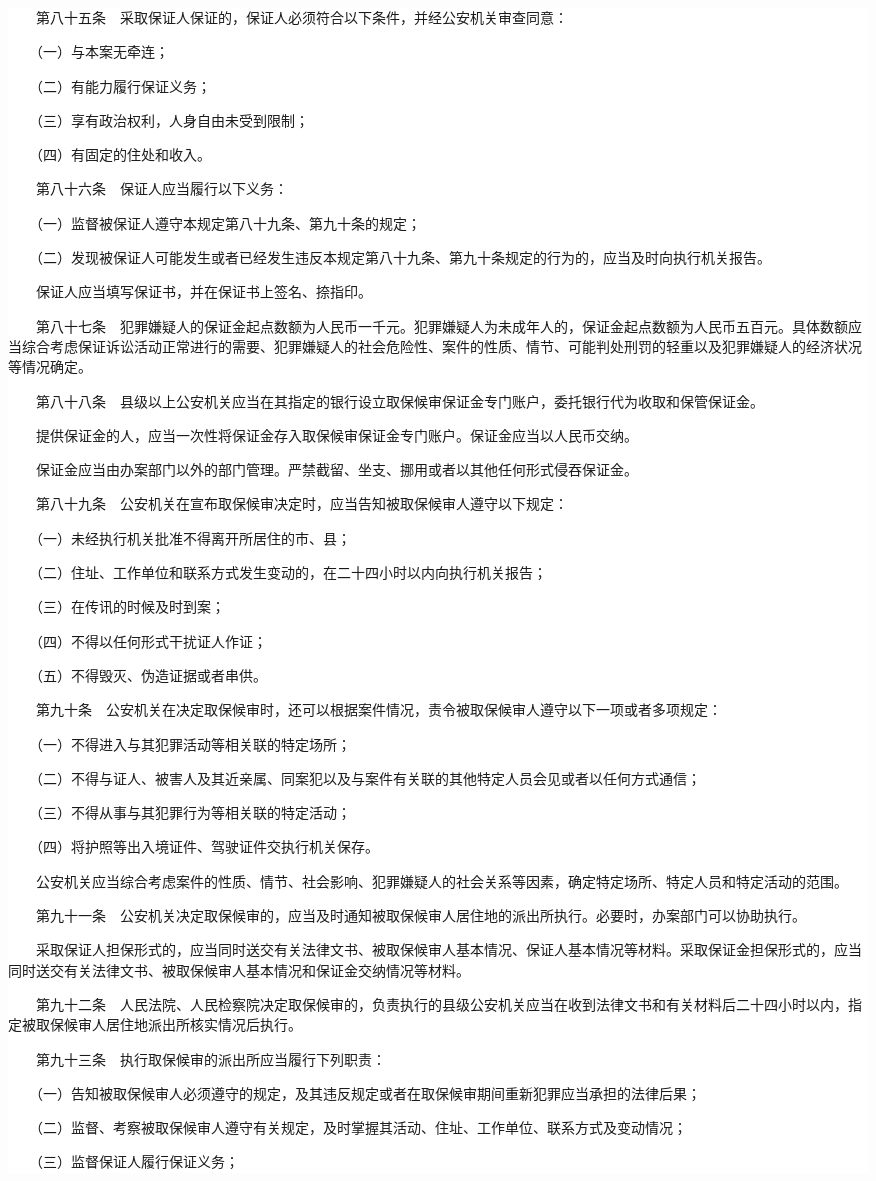 　　第八十五条　采取保证人保证的，保证人必须符合以下条件，并经公安机关审查同意：

　　（一）与本案无牵连；

　　（二）有能力履行保证义务；

　　（三）享有政治权利，人身自由未受到限制；

　　（四）有固定的住处和收入。

　　第八十六条　保证人应当履行以下义务：

　　（一）监督被保证人遵守本规定第八十九条、第九十条的规定；

　　（二）发现被保证人可能发生或者已经发生违反本规定第八十九条、第九十条规定的行为的，应当及时向执行机关报告。

　　保证人应当填写保证书，并在保证书上签名、捺指印。

　　第八十七条　犯罪嫌疑人的保证金起点数额为人民币一千元。犯罪嫌疑人为未成年人的，保证金起点数额为人民币五百元。具体数额应当综合考虑保证诉讼活动正常进行的需要、犯罪嫌疑人的社会危险性、案件的性质、情节、可能判处刑罚的轻重以及犯罪嫌疑人的经济状况等情况确定。

　　第八十八条　县级以上公安机关应当在其指定的银行设立取保候审保证金专门账户，委托银行代为收取和保管保证金。

　　提供保证金的人，应当一次性将保证金存入取保候审保证金专门账户。保证金应当以人民币交纳。

　　保证金应当由办案部门以外的部门管理。严禁截留、坐支、挪用或者以其他任何形式侵吞保证金。

　　第八十九条　公安机关在宣布取保候审决定时，应当告知被取保候审人遵守以下规定：

　　（一）未经执行机关批准不得离开所居住的市、县；

　　（二）住址、工作单位和联系方式发生变动的，在二十四小时以内向执行机关报告；

　　（三）在传讯的时候及时到案；

　　（四）不得以任何形式干扰证人作证；

　　（五）不得毁灭、伪造证据或者串供。

　　第九十条　公安机关在决定取保候审时，还可以根据案件情况，责令被取保候审人遵守以下一项或者多项规定：

　　（一）不得进入与其犯罪活动等相关联的特定场所；

　　（二）不得与证人、被害人及其近亲属、同案犯以及与案件有关联的其他特定人员会见或者以任何方式通信；

　　（三）不得从事与其犯罪行为等相关联的特定活动；

　　（四）将护照等出入境证件、驾驶证件交执行机关保存。

　　公安机关应当综合考虑案件的性质、情节、社会影响、犯罪嫌疑人的社会关系等因素，确定特定场所、特定人员和特定活动的范围。

　　第九十一条　公安机关决定取保候审的，应当及时通知被取保候审人居住地的派出所执行。必要时，办案部门可以协助执行。

　　采取保证人担保形式的，应当同时送交有关法律文书、被取保候审人基本情况、保证人基本情况等材料。采取保证金担保形式的，应当同时送交有关法律文书、被取保候审人基本情况和保证金交纳情况等材料。

　　第九十二条　人民法院、人民检察院决定取保候审的，负责执行的县级公安机关应当在收到法律文书和有关材料后二十四小时以内，指定被取保候审人居住地派出所核实情况后执行。

　　第九十三条　执行取保候审的派出所应当履行下列职责：

　　（一）告知被取保候审人必须遵守的规定，及其违反规定或者在取保候审期间重新犯罪应当承担的法律后果；

　　（二）监督、考察被取保候审人遵守有关规定，及时掌握其活动、住址、工作单位、联系方式及变动情况；

　　（三）监督保证人履行保证义务；
